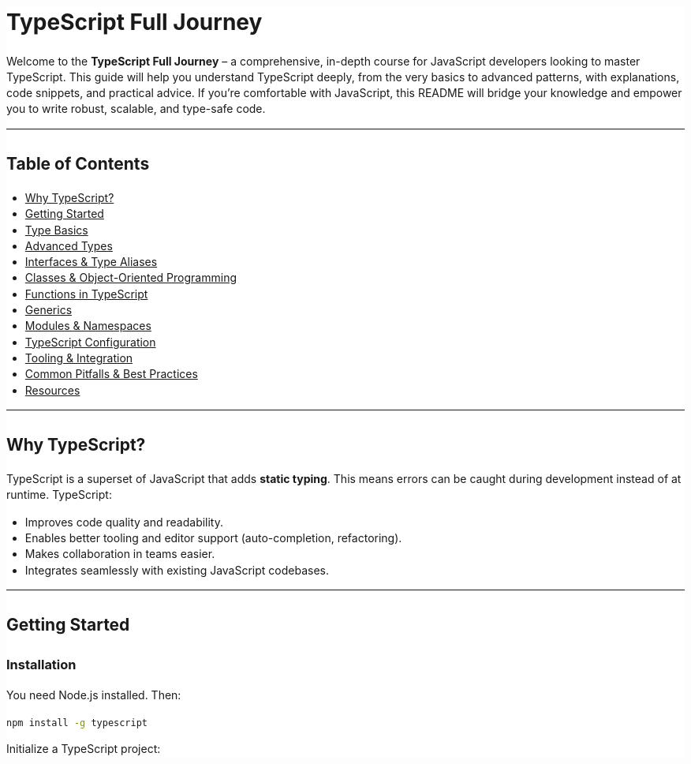 # TypeScript Full Journey

Welcome to the **TypeScript Full Journey** – a comprehensive, in-depth course for JavaScript developers looking to master TypeScript. This guide will help you understand TypeScript deeply, from the very basics to advanced patterns, with explanations, code snippets, and practical advice. If you’re comfortable with JavaScript, this README will bridge your knowledge and empower you to write robust, scalable, and type-safe code.

---

## Table of Contents

- [Why TypeScript?](#why-typescript)
- [Getting Started](#getting-started)
- [Type Basics](#type-basics)
- [Advanced Types](#advanced-types)
- [Interfaces & Type Aliases](#interfaces--type-aliases)
- [Classes & Object-Oriented Programming](#classes--object-oriented-programming)
- [Functions in TypeScript](#functions-in-typescript)
- [Generics](#generics)
- [Modules & Namespaces](#modules--namespaces)
- [TypeScript Configuration](#typescript-configuration)
- [Tooling & Integration](#tooling--integration)
- [Common Pitfalls & Best Practices](#common-pitfalls--best-practices)
- [Resources](#resources)

---

## Why TypeScript?

TypeScript is a superset of JavaScript that adds **static typing**. This means errors can be caught during development instead of at runtime. TypeScript:

- Improves code quality and readability.
- Enables better tooling and editor support (auto-completion, refactoring).
- Makes collaboration in teams easier.
- Integrates seamlessly with existing JavaScript codebases.

---

## Getting Started

### Installation

You need Node.js installed. Then:

```bash
npm install -g typescript
```

Initialize a TypeScript project:
